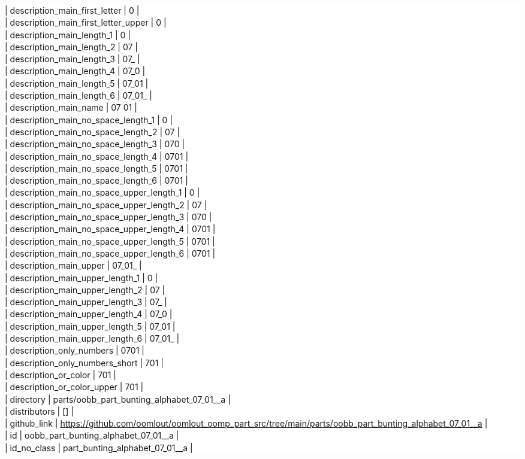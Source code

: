 | description_main_first_letter | 0 |  
| description_main_first_letter_upper | 0 |  
| description_main_length_1 | 0 |  
| description_main_length_2 | 07 |  
| description_main_length_3 | 07_ |  
| description_main_length_4 | 07_0 |  
| description_main_length_5 | 07_01 |  
| description_main_length_6 | 07_01_ |  
| description_main_name | 07 01  |  
| description_main_no_space_length_1 | 0 |  
| description_main_no_space_length_2 | 07 |  
| description_main_no_space_length_3 | 070 |  
| description_main_no_space_length_4 | 0701 |  
| description_main_no_space_length_5 | 0701 |  
| description_main_no_space_length_6 | 0701 |  
| description_main_no_space_upper_length_1 | 0 |  
| description_main_no_space_upper_length_2 | 07 |  
| description_main_no_space_upper_length_3 | 070 |  
| description_main_no_space_upper_length_4 | 0701 |  
| description_main_no_space_upper_length_5 | 0701 |  
| description_main_no_space_upper_length_6 | 0701 |  
| description_main_upper | 07_01_ |  
| description_main_upper_length_1 | 0 |  
| description_main_upper_length_2 | 07 |  
| description_main_upper_length_3 | 07_ |  
| description_main_upper_length_4 | 07_0 |  
| description_main_upper_length_5 | 07_01 |  
| description_main_upper_length_6 | 07_01_ |  
| description_only_numbers | 0701 |  
| description_only_numbers_short | 701 |  
| description_or_color | 701 |  
| description_or_color_upper | 701 |  
| directory | parts/oobb_part_bunting_alphabet_07_01__a |  
| distributors | [] |  
| github_link | https://github.com/oomlout/oomlout_oomp_part_src/tree/main/parts/oobb_part_bunting_alphabet_07_01__a |  
| id | oobb_part_bunting_alphabet_07_01__a |  
| id_no_class | part_bunting_alphabet_07_01__a |  